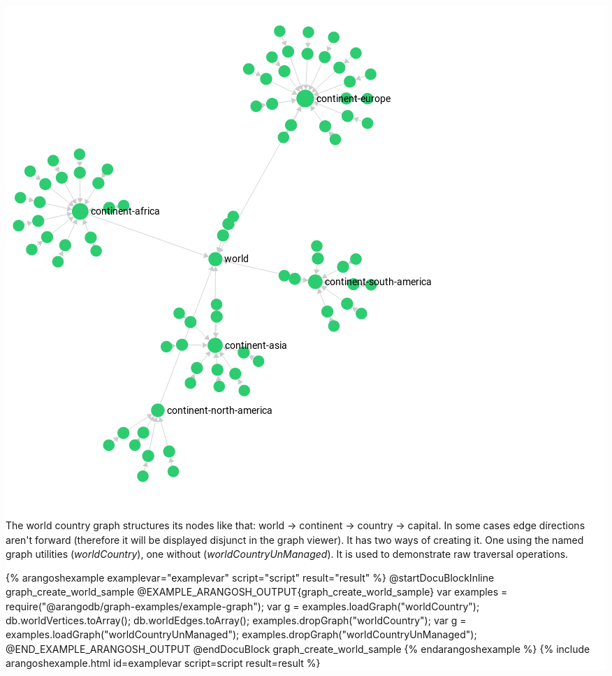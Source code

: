![World Graph](images/world_graph.png)

The world country graph structures its nodes like that: world → continent → country → capital. In some cases edge directions aren't forward (therefore it will be displayed disjunct in the graph viewer). It has two ways of creating it. One using the named graph utilities (*worldCountry*), one without (*worldCountryUnManaged*). 
It is used to demonstrate raw traversal operations.

{% arangoshexample examplevar="examplevar" script="script" result="result" %}
    @startDocuBlockInline graph_create_world_sample
    @EXAMPLE_ARANGOSH_OUTPUT{graph_create_world_sample}
    var examples = require("@arangodb/graph-examples/example-graph");
    var g = examples.loadGraph("worldCountry");
    db.worldVertices.toArray();
    db.worldEdges.toArray();
    examples.dropGraph("worldCountry");
    var g = examples.loadGraph("worldCountryUnManaged");
    examples.dropGraph("worldCountryUnManaged");
    @END_EXAMPLE_ARANGOSH_OUTPUT
    @endDocuBlock graph_create_world_sample
{% endarangoshexample %}
{% include arangoshexample.html id=examplevar script=script result=result %}
